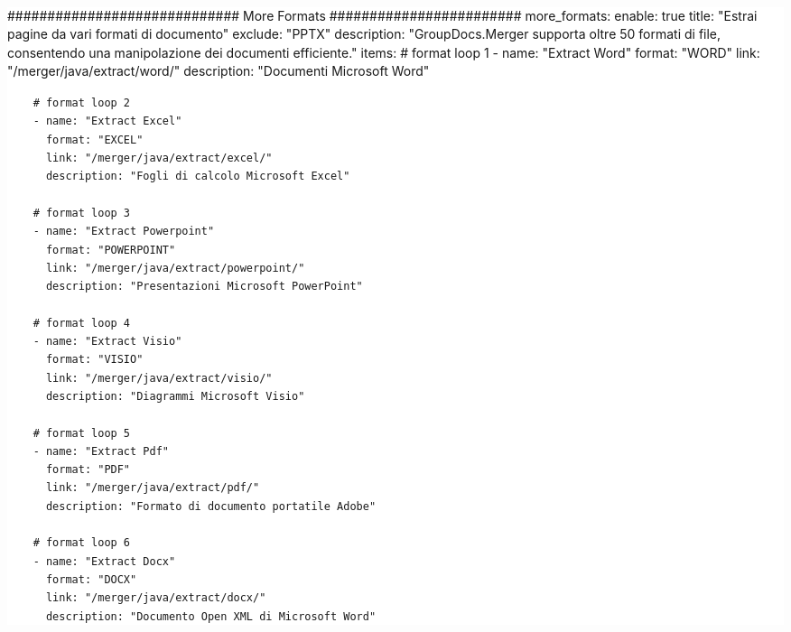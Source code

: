         
          
############################# More Formats ########################
more_formats:
    enable: true
    title: "Estrai pagine da vari formati di documento"
    exclude: "PPTX"
    description: "GroupDocs.Merger supporta oltre 50 formati di file, consentendo una manipolazione dei documenti efficiente."
    items: 
        # format loop 1
        - name: "Extract Word"
          format: "WORD"
          link: "/merger/java/extract/word/"
          description: "Documenti Microsoft Word"

        # format loop 2
        - name: "Extract Excel"
          format: "EXCEL"
          link: "/merger/java/extract/excel/"
          description: "Fogli di calcolo Microsoft Excel"

        # format loop 3
        - name: "Extract Powerpoint"
          format: "POWERPOINT"
          link: "/merger/java/extract/powerpoint/"
          description: "Presentazioni Microsoft PowerPoint"

        # format loop 4
        - name: "Extract Visio"
          format: "VISIO"
          link: "/merger/java/extract/visio/"
          description: "Diagrammi Microsoft Visio"
          
        # format loop 5
        - name: "Extract Pdf"
          format: "PDF"
          link: "/merger/java/extract/pdf/"
          description: "Formato di documento portatile Adobe"

        # format loop 6
        - name: "Extract Docx"
          format: "DOCX"
          link: "/merger/java/extract/docx/"
          description: "Documento Open XML di Microsoft Word"
